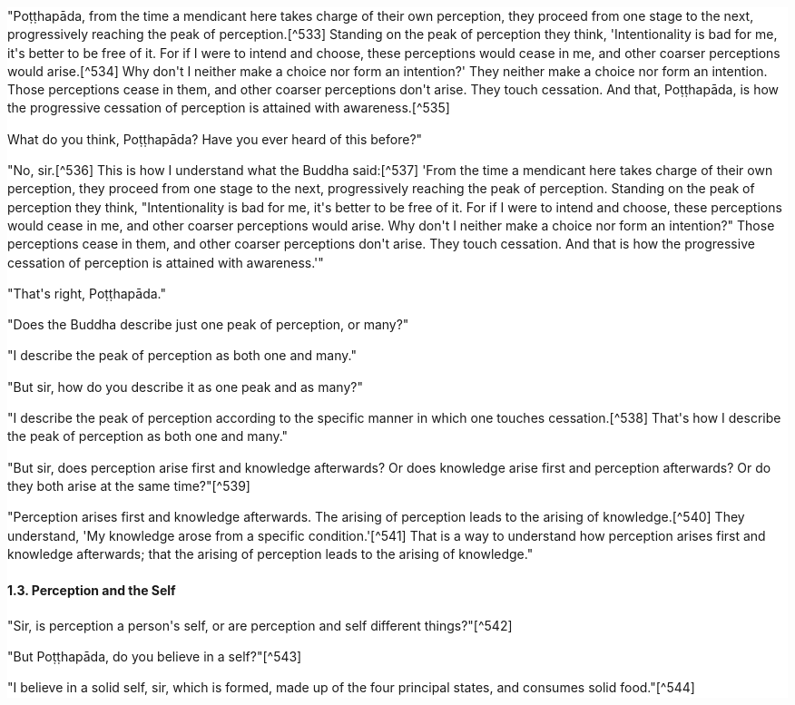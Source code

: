 "Poṭṭhapāda, from the time a mendicant here takes charge of
their own perception, they proceed from one stage to the next,
progressively reaching the peak of perception.[^533] Standing on the
peak of perception they think, 'Intentionality is bad for me, it's
better to be free of it. For if I were to intend and choose, these
perceptions would cease in me, and other coarser perceptions would
arise.[^534] Why don't I neither make a choice nor form an intention?'
They neither make a choice nor form an intention. Those perceptions
cease in them, and other coarser perceptions don't arise. They touch
cessation. And that, Poṭṭhapāda, is how the progressive
cessation of perception is attained with awareness.[^535]

What do you think, Poṭṭhapāda? Have you ever heard of this
before?"

"No, sir.[^536] This is how I understand what the Buddha said:[^537]
'From the time a mendicant here takes charge of their own perception,
they proceed from one stage to the next, progressively reaching the peak
of perception. Standing on the peak of perception they think,
"Intentionality is bad for me, it's better to be free of it. For if I
were to intend and choose, these perceptions would cease in me, and
other coarser perceptions would arise. Why don't I neither make a choice
nor form an intention?" Those perceptions cease in them, and other
coarser perceptions don't arise. They touch cessation. And that is how
the progressive cessation of perception is attained with awareness.'"

"That's right, Poṭṭhapāda."

"Does the Buddha describe just one peak of perception, or many?"

"I describe the peak of perception as both one and many."

"But sir, how do you describe it as one peak and as many?"

"I describe the peak of perception according to the specific manner in
which one touches cessation.[^538] That's how I describe the peak of
perception as both one and many."

"But sir, does perception arise first and knowledge afterwards? Or does
knowledge arise first and perception afterwards? Or do they both arise
at the same time?"[^539]

"Perception arises first and knowledge afterwards. The arising of
perception leads to the arising of knowledge.[^540] They understand, 'My
knowledge arose from a specific condition.'[^541] That is a way to
understand how perception arises first and knowledge afterwards; that
the arising of perception leads to the arising of knowledge."

#### 1.3. Perception and the Self

"Sir, is perception a person's self, or are perception and self
different things?"[^542]

"But Poṭṭhapāda, do you believe in a self?"[^543]

"I believe in a solid self, sir, which is formed, made up of the four
principal states, and consumes solid food."[^544]
